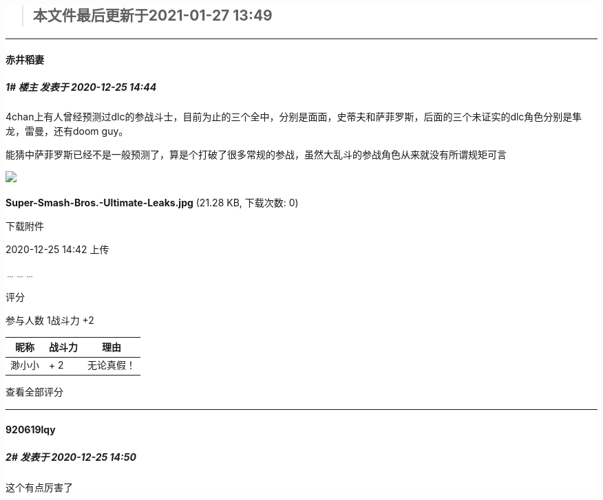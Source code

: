 > ## **本文件最后更新于2021-01-27 13:49** 



*****

####  赤井稻妻  
##### 1#       楼主       发表于 2020-12-25 14:44




4chan上有人曾经预测过dlc的参战斗士，目前为止的三个全中，分别是面面，史蒂夫和萨菲罗斯，后面的三个未证实的dlc角色分别是隼龙，雷曼，还有doom guy。


能猜中萨菲罗斯已经不是一般预测了，算是个打破了很多常规的参战，虽然大乱斗的参战角色从来就没有所谓规矩可言


<img src="https://img.saraba1st.com/forum/202012/25/144254szp20wyruup2ps1s.jpg" referrerpolicy="no-referrer">


<strong>Super-Smash-Bros.-Ultimate-Leaks.jpg</strong> (21.28 KB, 下载次数: 0)

下载附件

2020-12-25 14:42 上传







﹍﹍﹍

评分





 参与人数 1战斗力 +2

|昵称|战斗力|理由|
|----|---|---|
| 渺小小| + 2|无论真假！|



查看全部评分






*****

####  920619lqy  
##### 2#       发表于 2020-12-25 14:50




这个有点厉害了




